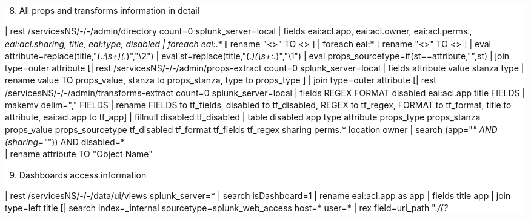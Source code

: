 8. All props and transforms information in detail

| rest /servicesNS/-/-/admin/directory count=0 splunk_server=local | fields eai:acl.app, eai:acl.owner, eai:acl.perms.*, eai:acl.sharing, title, eai:type, disabled
| foreach eai:*.* 
    [ rename "<<FIELD>>" TO <<MATCHSEG2>> ]
| foreach eai:* 
    [ rename "<<FIELD>>" TO <<MATCHSTR>> ]
| eval attribute=replace(title,"(.*:\s+)(.*)","\2")
| eval st=replace(title,"(.*)(\s+:.*)","\1")
| eval props_sourcetype=if(st==attribute,"",st)
| join type=outer attribute
    [| rest /servicesNS/-/-/admin/props-extract count=0 splunk_server=local | fields attribute value stanza type | rename value TO props_value, stanza to props_stanza, type to props_type ]
| join type=outer attribute
    [| rest /servicesNS/-/-/admin/transforms-extract count=0 splunk_server=local
    | fields REGEX FORMAT disabled eai:acl.app title FIELDS
    | makemv delim="," FIELDS
    | rename FIELDS to tf_fields, disabled to tf_disabled, REGEX to tf_regex, FORMAT to tf_format, title to attribute, eai:acl.app to tf_app]
| fillnull disabled tf_disabled
| table disabled app type attribute props_type props_stanza props_value props_sourcetype tf_disabled tf_format tf_fields tf_regex sharing perms.* location owner |  search (app="*" AND (sharing="*")) AND disabled=*  
| rename attribute TO "Object Name"

9. Dashboards access information

| rest /servicesNS/-/-/data/ui/views splunk_server=* 
| search isDashboard=1 
| rename eai:acl.app as app 
| fields title app 
| join type=left title 
[| search index=_internal sourcetype=splunk_web_access host=* user=* 
| rex field=uri_path ".*/(?<title>[^/]*)$" 
| stats latest(_time) as Time latest(user) as user by title
] 
| where isnotnull(Time) 
| eval Now=now() 
| eval "Days since last accessed"=round((Now-Time)/86400,2) 
| sort - "Days since last accessed" 
| convert ctime(Time) 
| fields - Now
